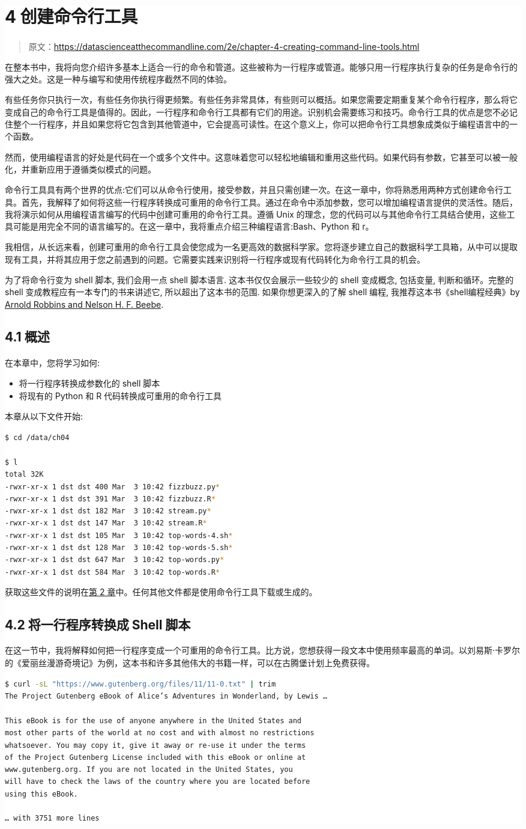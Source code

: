 # 4 创建命令行工具

> 原文：<https://datascienceatthecommandline.com/2e/chapter-4-creating-command-line-tools.html>

在整本书中，我将向您介绍许多基本上适合一行的命令和管道。这些被称为一行程序或管道。能够只用一行程序执行复杂的任务是命令行的强大之处。这是一种与编写和使用传统程序截然不同的体验。

有些任务你只执行一次，有些任务你执行得更频繁。有些任务非常具体，有些则可以概括。如果您需要定期重复某个命令行程序，那么将它变成自己的命令行工具是值得的。因此，一行程序和命令行工具都有它们的用途。识别机会需要练习和技巧。命令行工具的优点是您不必记住整个一行程序，并且如果您将它包含到其他管道中，它会提高可读性。在这个意义上，你可以把命令行工具想象成类似于编程语言中的一个函数。

然而，使用编程语言的好处是代码在一个或多个文件中。这意味着您可以轻松地编辑和重用这些代码。如果代码有参数，它甚至可以被一般化，并重新应用于遵循类似模式的问题。

命令行工具具有两个世界的优点:它们可以从命令行使用，接受参数，并且只需创建一次。在这一章中，你将熟悉用两种方式创建命令行工具。首先，我解释了如何将这些一行程序转换成可重用的命令行工具。通过在命令中添加参数，您可以增加编程语言提供的灵活性。随后，我将演示如何从用编程语言编写的代码中创建可重用的命令行工具。遵循 Unix 的理念，您的代码可以与其他命令行工具结合使用，这些工具可能是用完全不同的语言编写的。在这一章中，我将重点介绍三种编程语言:Bash、Python 和 r。

我相信，从长远来看，创建可重用的命令行工具会使您成为一名更高效的数据科学家。您将逐步建立自己的数据科学工具箱，从中可以提取现有工具，并将其应用于您之前遇到的问题。它需要实践来识别将一行程序或现有代码转化为命令行工具的机会。

为了将命令行变为 shell 脚本, 我们会用一点 shell 脚本语言. 这本书仅仅会展示一些较少的 shell 变成概念, 包括变量, 判断和循环。完整的 shell 变成教程应有一本专门的书来讲述它, 所以超出了这本书的范围. 如果你想更深入的了解 shell 编程, 我推荐这本书《shell编程经典》by [Arnold Robbins and Nelson H. F. Beebe](#ref-Robbins2005).

## 4.1 概述

在本章中，您将学习如何:

*   将一行程序转换成参数化的 shell 脚本
*   将现有的 Python 和 R 代码转换成可重用的命令行工具

本章从以下文件开始:

```sh
$ cd /data/ch04

$ l
total 32K
-rwxr-xr-x 1 dst dst 400 Mar  3 10:42 fizzbuzz.py*
-rwxr-xr-x 1 dst dst 391 Mar  3 10:42 fizzbuzz.R*
-rwxr-xr-x 1 dst dst 182 Mar  3 10:42 stream.py*
-rwxr-xr-x 1 dst dst 147 Mar  3 10:42 stream.R*
-rwxr-xr-x 1 dst dst 105 Mar  3 10:42 top-words-4.sh*
-rwxr-xr-x 1 dst dst 128 Mar  3 10:42 top-words-5.sh*
-rwxr-xr-x 1 dst dst 647 Mar  3 10:42 top-words.py*
-rwxr-xr-x 1 dst dst 584 Mar  3 10:42 top-words.R*
```

获取这些文件的说明在[第 2 章](chapter-2-getting-started.html#chapter-2-getting-started)中。任何其他文件都是使用命令行工具下载或生成的。

## 4.2 将一行程序转换成 Shell 脚本

在这一节中，我将解释如何把一行程序变成一个可重用的命令行工具。比方说，您想获得一段文本中使用频率最高的单词。以刘易斯·卡罗尔的《爱丽丝漫游奇境记》为例，这本书和许多其他伟大的书籍一样，可以在古腾堡计划上免费获得。

```sh
$ curl -sL "https://www.gutenberg.org/files/11/11-0.txt" | trim
﻿The Project Gutenberg eBook of Alice’s Adventures in Wonderland, by Lewis …

This eBook is for the use of anyone anywhere in the United States and
most other parts of the world at no cost and with almost no restrictions
whatsoever. You may copy it, give it away or re-use it under the terms
of the Project Gutenberg License included with this eBook or online at
www.gutenberg.org. If you are not located in the United States, you
will have to check the laws of the country where you are located before
using this eBook.

… with 3751 more lines
```
